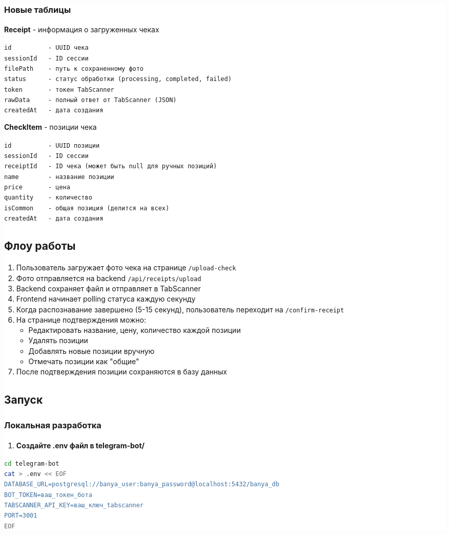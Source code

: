 ### Новые таблицы

**Receipt** - информация о загруженных чеках
```
id          - UUID чека
sessionId   - ID сессии
filePath    - путь к сохраненному фото
status      - статус обработки (processing, completed, failed)
token       - токен TabScanner
rawData     - полный ответ от TabScanner (JSON)
createdAt   - дата создания
```

**CheckItem** - позиции чека
```
id          - UUID позиции
sessionId   - ID сессии
receiptId   - ID чека (может быть null для ручных позиций)
name        - название позиции
price       - цена
quantity    - количество
isCommon    - общая позиция (делится на всех)
createdAt   - дата создания
```

## Флоу работы

1. Пользователь загружает фото чека на странице `/upload-check`
2. Фото отправляется на backend `/api/receipts/upload`
3. Backend сохраняет файл и отправляет в TabScanner
4. Frontend начинает polling статуса каждую секунду
5. Когда распознавание завершено (5-15 секунд), пользователь переходит на `/confirm-receipt`
6. На странице подтверждения можно:
   - Редактировать название, цену, количество каждой позиции
   - Удалять позиции
   - Добавлять новые позиции вручную
   - Отмечать позиции как "общие"
7. После подтверждения позиции сохраняются в базу данных

## Запуск

### Локальная разработка

1. **Создайте .env файл в telegram-bot/**
```bash
cd telegram-bot
cat > .env << EOF
DATABASE_URL=postgresql://banya_user:banya_password@localhost:5432/banya_db
BOT_TOKEN=ваш_токен_бота
TABSCANNER_API_KEY=ваш_ключ_tabscanner
PORT=3001
EOF
```
